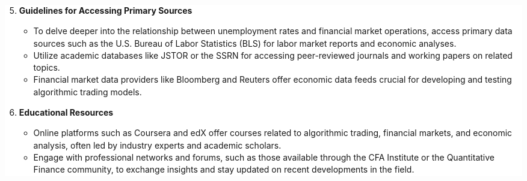 5. **Guidelines for Accessing Primary Sources**
   - To delve deeper into the relationship between unemployment rates and financial market operations, access primary data sources such as the U.S. Bureau of Labor Statistics (BLS) for labor market reports and economic analyses.
   - Utilize academic databases like JSTOR or the SSRN for accessing peer-reviewed journals and working papers on related topics.
   - Financial market data providers like Bloomberg and Reuters offer economic data feeds crucial for developing and testing algorithmic trading models.

6. **Educational Resources**
   - Online platforms such as Coursera and edX offer courses related to algorithmic trading, financial markets, and economic analysis, often led by industry experts and academic scholars.
   - Engage with professional networks and forums, such as those available through the CFA Institute or the Quantitative Finance community, to exchange insights and stay updated on recent developments in the field.


